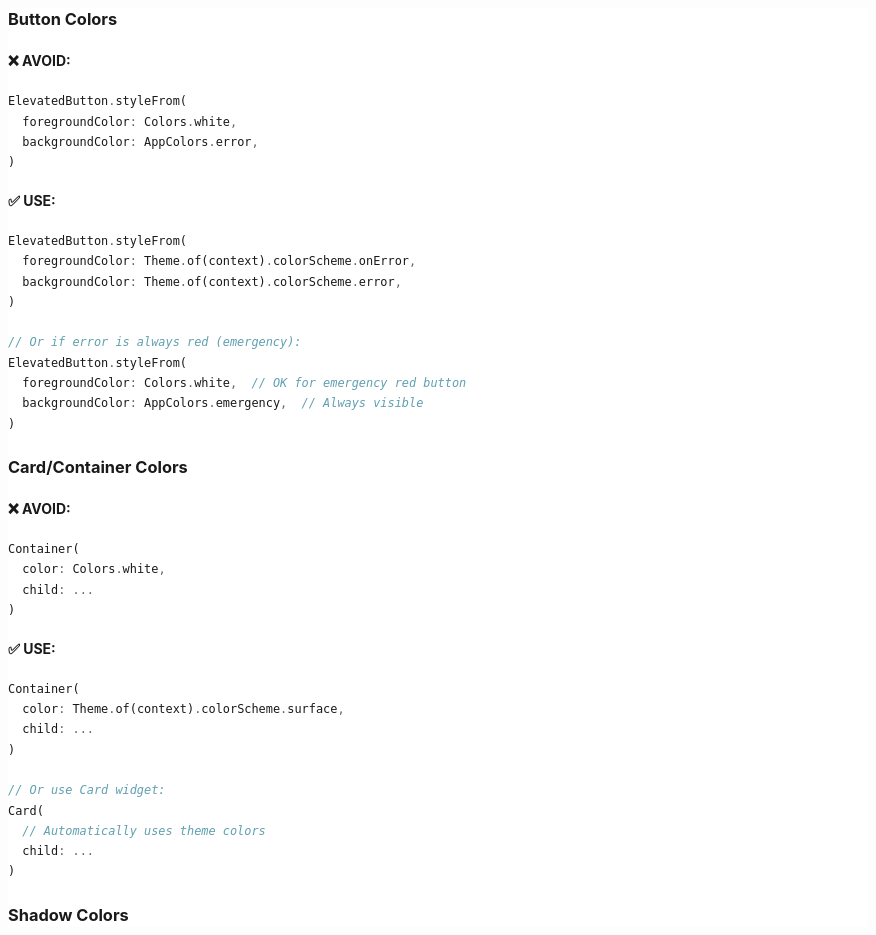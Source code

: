 ### Button Colors

#### ❌ AVOID:

```dart
ElevatedButton.styleFrom(
  foregroundColor: Colors.white,
  backgroundColor: AppColors.error,
)
```

#### ✅ USE:

```dart
ElevatedButton.styleFrom(
  foregroundColor: Theme.of(context).colorScheme.onError,
  backgroundColor: Theme.of(context).colorScheme.error,
)

// Or if error is always red (emergency):
ElevatedButton.styleFrom(
  foregroundColor: Colors.white,  // OK for emergency red button
  backgroundColor: AppColors.emergency,  // Always visible
)
```

### Card/Container Colors

#### ❌ AVOID:

```dart
Container(
  color: Colors.white,
  child: ...
)
```

#### ✅ USE:

```dart
Container(
  color: Theme.of(context).colorScheme.surface,
  child: ...
)

// Or use Card widget:
Card(
  // Automatically uses theme colors
  child: ...
)
```

### Shadow Colors
